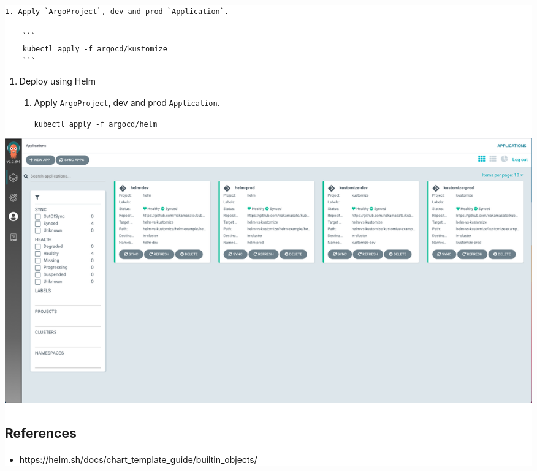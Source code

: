     1. Apply `ArgoProject`, dev and prod `Application`.

        ```
        kubectl apply -f argocd/kustomize
        ```

1. Deploy using Helm

    1. Apply `ArgoProject`, dev and prod `Application`.

        ```
        kubectl apply -f argocd/helm
        ```

![](argocd/argocd.png)

## References

- https://helm.sh/docs/chart_template_guide/builtin_objects/
